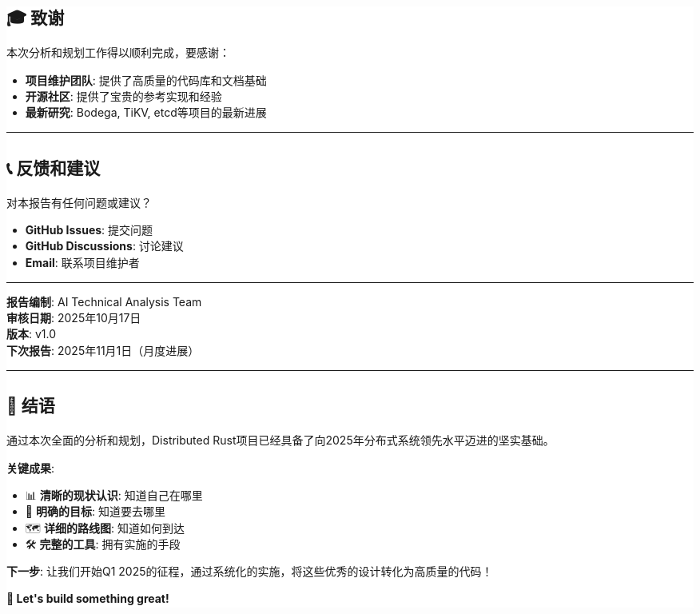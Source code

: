 
## 🎓 致谢

本次分析和规划工作得以顺利完成，要感谢：

- **项目维护团队**: 提供了高质量的代码库和文档基础
- **开源社区**: 提供了宝贵的参考实现和经验
- **最新研究**: Bodega, TiKV, etcd等项目的最新进展

---

## 📞 反馈和建议

对本报告有任何问题或建议？

- **GitHub Issues**: 提交问题
- **GitHub Discussions**: 讨论建议
- **Email**: 联系项目维护者

---

**报告编制**: AI Technical Analysis Team  
**审核日期**: 2025年10月17日  
**版本**: v1.0  
**下次报告**: 2025年11月1日（月度进展）

---

## 🎉 结语

通过本次全面的分析和规划，Distributed Rust项目已经具备了向2025年分布式系统领先水平迈进的坚实基础。

**关键成果**:

- 📊 **清晰的现状认识**: 知道自己在哪里
- 🎯 **明确的目标**: 知道要去哪里
- 🗺️ **详细的路线图**: 知道如何到达
- 🛠️ **完整的工具**: 拥有实施的手段

**下一步**:
让我们开始Q1 2025的征程，通过系统化的实施，将这些优秀的设计转化为高质量的代码！

**🚀 Let's build something great!**
